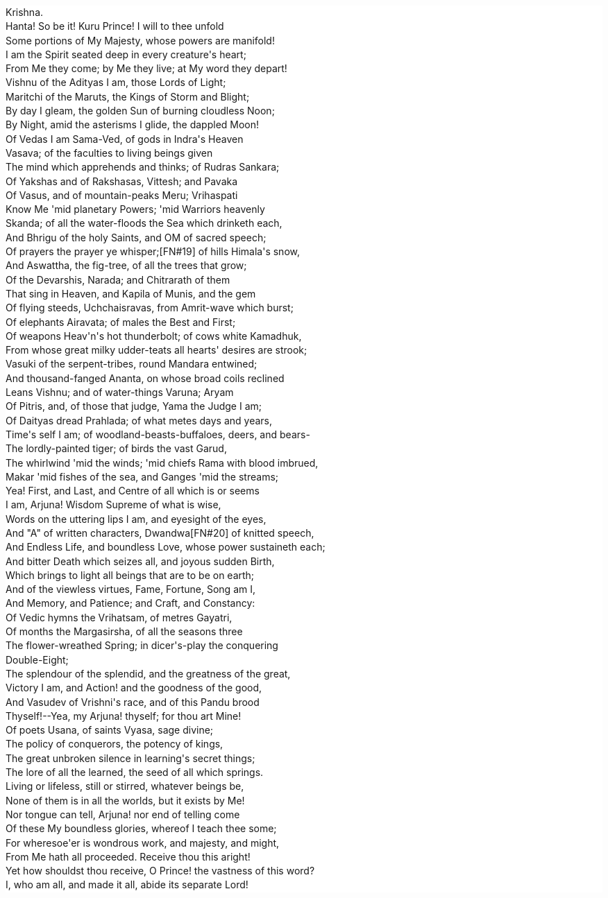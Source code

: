 Krishna.  
Hanta\! So be it\! Kuru Prince\! I will to thee unfold  
Some portions of My Majesty, whose powers are manifold\!  
I am the Spirit seated deep in every creature's heart;  
From Me they come; by Me they live; at My word they depart\!  
Vishnu of the Adityas I am, those Lords of Light;  
Maritchi of the Maruts, the Kings of Storm and Blight;  
By day I gleam, the golden Sun of burning cloudless Noon;  
By Night, amid the asterisms I glide, the dappled Moon\!  
Of Vedas I am Sama-Ved, of gods in Indra's Heaven  
Vasava; of the faculties to living beings given  
The mind which apprehends and thinks; of Rudras Sankara;  
Of Yakshas and of Rakshasas, Vittesh; and Pavaka  
Of Vasus, and of mountain-peaks Meru; Vrihaspati  
Know Me 'mid planetary Powers; 'mid Warriors heavenly  
Skanda; of all the water-floods the Sea which drinketh each,  
And Bhrigu of the holy Saints, and OM of sacred speech;  
Of prayers the prayer ye whisper;\[FN\#19\] of hills Himala's snow,  
And Aswattha, the fig-tree, of all the trees that grow;  
Of the Devarshis, Narada; and Chitrarath of them  
That sing in Heaven, and Kapila of Munis, and the gem  
Of flying steeds, Uchchaisravas, from Amrit-wave which burst;  
Of elephants Airavata; of males the Best and First;  
Of weapons Heav'n's hot thunderbolt; of cows white Kamadhuk,  
From whose great milky udder-teats all hearts' desires are strook;  
Vasuki of the serpent-tribes, round Mandara entwined;  
And thousand-fanged Ananta, on whose broad coils reclined  
Leans Vishnu; and of water-things Varuna; Aryam  
Of Pitris, and, of those that judge, Yama the Judge I am;  
Of Daityas dread Prahlada; of what metes days and years,  
Time's self I am; of woodland-beasts-buffaloes, deers, and bears-  
The lordly-painted tiger; of birds the vast Garud,  
The whirlwind 'mid the winds; 'mid chiefs Rama with blood imbrued,  
Makar 'mid fishes of the sea, and Ganges 'mid the streams;  
Yea\! First, and Last, and Centre of all which is or seems  
I am, Arjuna\! Wisdom Supreme of what is wise,  
Words on the uttering lips I am, and eyesight of the eyes,  
And "A" of written characters, Dwandwa\[FN\#20\] of knitted speech,  
And Endless Life, and boundless Love, whose power sustaineth each;  
And bitter Death which seizes all, and joyous sudden Birth,  
Which brings to light all beings that are to be on earth;  
And of the viewless virtues, Fame, Fortune, Song am I,  
And Memory, and Patience; and Craft, and Constancy:  
Of Vedic hymns the Vrihatsam, of metres Gayatri,  
Of months the Margasirsha, of all the seasons three  
The flower-wreathed Spring; in dicer's-play the conquering  
Double-Eight;  
The splendour of the splendid, and the greatness of the great,  
Victory I am, and Action\! and the goodness of the good,  
And Vasudev of Vrishni's race, and of this Pandu brood  
Thyself\!--Yea, my Arjuna\! thyself; for thou art Mine\!  
Of poets Usana, of saints Vyasa, sage divine;  
The policy of conquerors, the potency of kings,  
The great unbroken silence in learning's secret things;  
The lore of all the learned, the seed of all which springs.  
Living or lifeless, still or stirred, whatever beings be,  
None of them is in all the worlds, but it exists by Me\!  
Nor tongue can tell, Arjuna\! nor end of telling come  
Of these My boundless glories, whereof I teach thee some;  
For wheresoe'er is wondrous work, and majesty, and might,  
From Me hath all proceeded. Receive thou this aright\!  
Yet how shouldst thou receive, O Prince\! the vastness of this word?  
I, who am all, and made it all, abide its separate Lord\!

